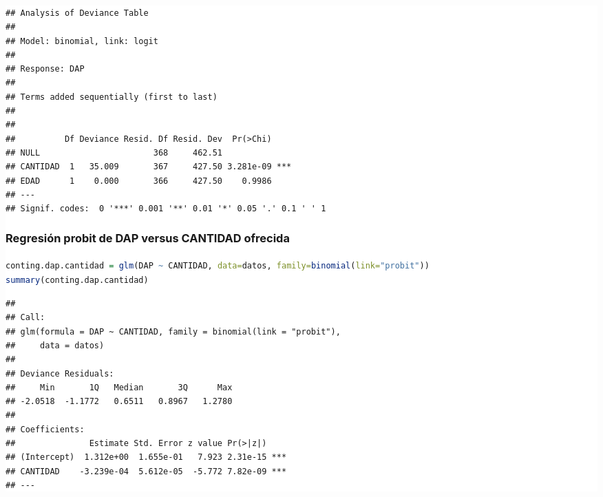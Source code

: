     ## Analysis of Deviance Table
    ## 
    ## Model: binomial, link: logit
    ## 
    ## Response: DAP
    ## 
    ## Terms added sequentially (first to last)
    ## 
    ## 
    ##          Df Deviance Resid. Df Resid. Dev  Pr(>Chi)    
    ## NULL                       368     462.51              
    ## CANTIDAD  1   35.009       367     427.50 3.281e-09 ***
    ## EDAD      1    0.000       366     427.50    0.9986    
    ## ---
    ## Signif. codes:  0 '***' 0.001 '**' 0.01 '*' 0.05 '.' 0.1 ' ' 1

### Regresión probit de DAP versus CANTIDAD ofrecida

``` r
conting.dap.cantidad = glm(DAP ~ CANTIDAD, data=datos, family=binomial(link="probit"))
summary(conting.dap.cantidad)
```

    ## 
    ## Call:
    ## glm(formula = DAP ~ CANTIDAD, family = binomial(link = "probit"), 
    ##     data = datos)
    ## 
    ## Deviance Residuals: 
    ##     Min       1Q   Median       3Q      Max  
    ## -2.0518  -1.1772   0.6511   0.8967   1.2780  
    ## 
    ## Coefficients:
    ##               Estimate Std. Error z value Pr(>|z|)    
    ## (Intercept)  1.312e+00  1.655e-01   7.923 2.31e-15 ***
    ## CANTIDAD    -3.239e-04  5.612e-05  -5.772 7.82e-09 ***
    ## ---